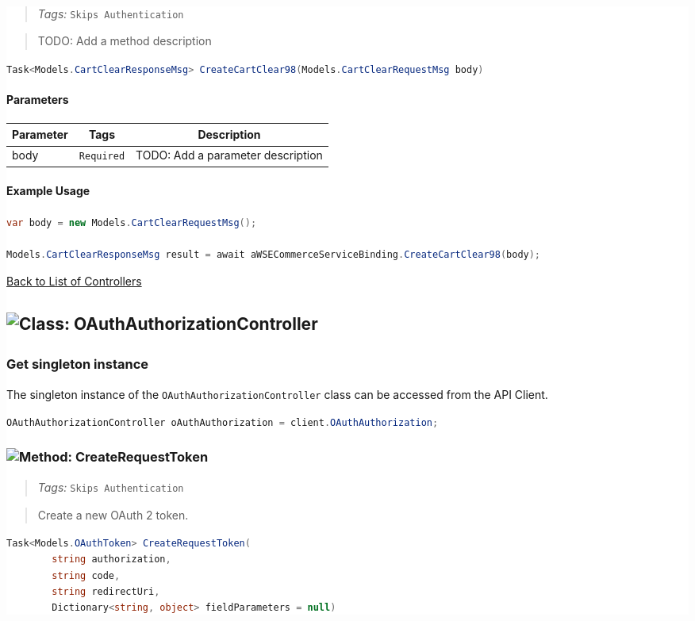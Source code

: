 > *Tags:*  ``` Skips Authentication ``` 

> TODO: Add a method description


```csharp
Task<Models.CartClearResponseMsg> CreateCartClear98(Models.CartClearRequestMsg body)
```

#### Parameters

| Parameter | Tags | Description |
|-----------|------|-------------|
| body |  ``` Required ```  | TODO: Add a parameter description |


#### Example Usage

```csharp
var body = new Models.CartClearRequestMsg();

Models.CartClearResponseMsg result = await aWSECommerceServiceBinding.CreateCartClear98(body);

```


[Back to List of Controllers](#list_of_controllers)

## <a name="o_auth_authorization_controller"></a>![Class: ](https://apidocs.io/img/class.png "AWSECommerceService.PCL.Controllers.OAuthAuthorizationController") OAuthAuthorizationController

### Get singleton instance

The singleton instance of the ``` OAuthAuthorizationController ``` class can be accessed from the API Client.

```csharp
OAuthAuthorizationController oAuthAuthorization = client.OAuthAuthorization;
```

### <a name="create_request_token"></a>![Method: ](https://apidocs.io/img/method.png "AWSECommerceService.PCL.Controllers.OAuthAuthorizationController.CreateRequestToken") CreateRequestToken

> *Tags:*  ``` Skips Authentication ``` 

> Create a new OAuth 2 token.


```csharp
Task<Models.OAuthToken> CreateRequestToken(
        string authorization,
        string code,
        string redirectUri,
        Dictionary<string, object> fieldParameters = null)
```
